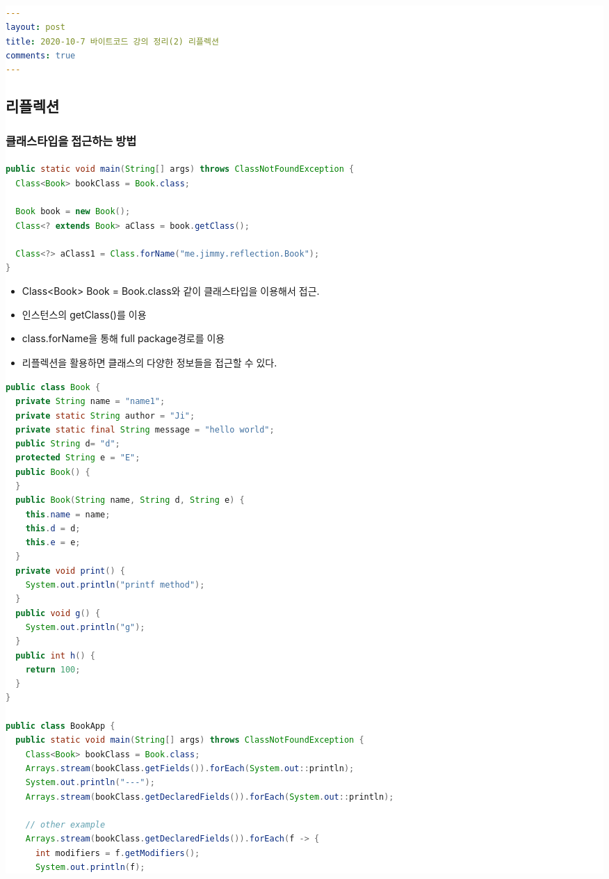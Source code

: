 ```yaml
---
layout: post
title: 2020-10-7 바이트코드 강의 정리(2) 리플렉션
comments: true
---
```


## 리플렉션

### 클래스타입을 접근하는 방법

```java
public static void main(String[] args) throws ClassNotFoundException {
  Class<Book> bookClass = Book.class;

  Book book = new Book();
  Class<? extends Book> aClass = book.getClass();

  Class<?> aClass1 = Class.forName("me.jimmy.reflection.Book");
}
```

- Class\<Book> Book = Book.class와 같이 클래스타입을 이용해서 접근.

- 인스턴스의 getClass()를 이용
- class.forName을 통해 full package경로를 이용
- 리플렉션을 활용하면 클래스의 다양한 정보들을 접근할 수 있다.

```java
public class Book {
  private String name = "name1";
  private static String author = "Ji";
  private static final String message = "hello world";
  public String d= "d";
  protected String e = "E";
  public Book() {
  }
  public Book(String name, String d, String e) {
    this.name = name;
    this.d = d;
    this.e = e;
  }
  private void print() {
    System.out.println("printf method");
  }
  public void g() {
    System.out.println("g");
  }
  public int h() {
    return 100;
  }
}

public class BookApp {
  public static void main(String[] args) throws ClassNotFoundException {
    Class<Book> bookClass = Book.class;
    Arrays.stream(bookClass.getFields()).forEach(System.out::println);
    System.out.println("---");
    Arrays.stream(bookClass.getDeclaredFields()).forEach(System.out::println);

    // other example
    Arrays.stream(bookClass.getDeclaredFields()).forEach(f -> {
      int modifiers = f.getModifiers();
      System.out.println(f);
```